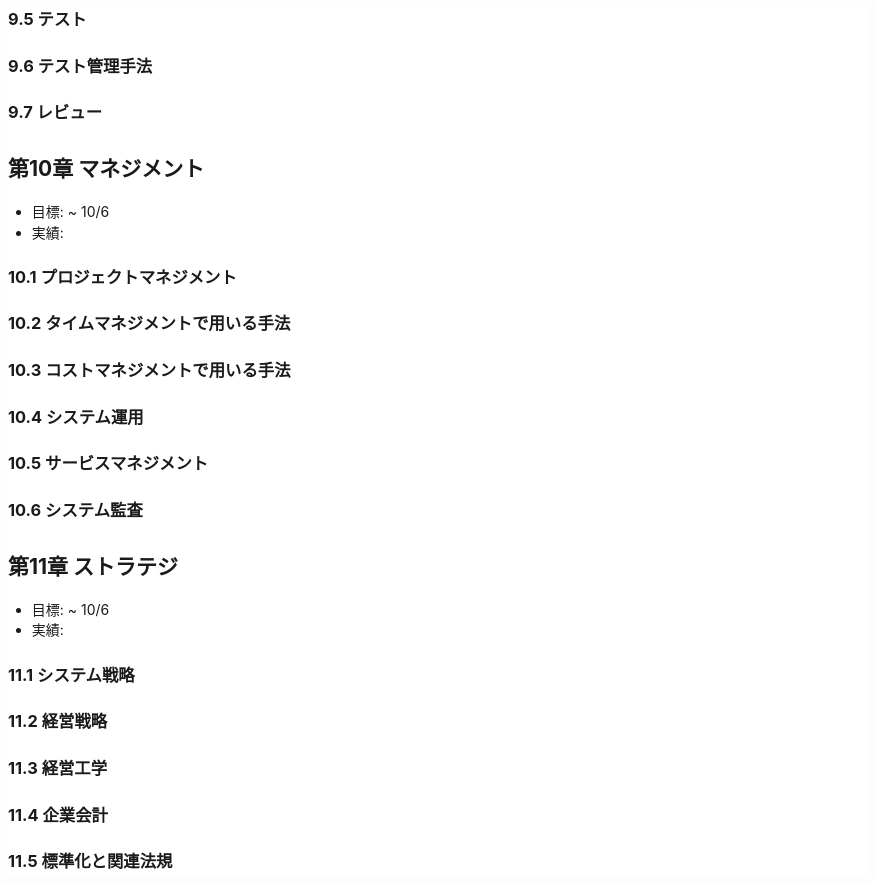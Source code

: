 ### 9.5 テスト

### 9.6 テスト管理手法

### 9.7 レビュー

## 第10章 マネジメント

* 目標: ~ 10/6
* 実績:

### 10.1 プロジェクトマネジメント

### 10.2 タイムマネジメントで用いる手法

### 10.3 コストマネジメントで用いる手法

### 10.4 システム運用

### 10.5 サービスマネジメント

### 10.6 システム監査

## 第11章 ストラテジ

* 目標: ~ 10/6
* 実績:

### 11.1 システム戦略

### 11.2 経営戦略

### 11.3 経営工学

### 11.4 企業会計

### 11.5 標準化と関連法規
